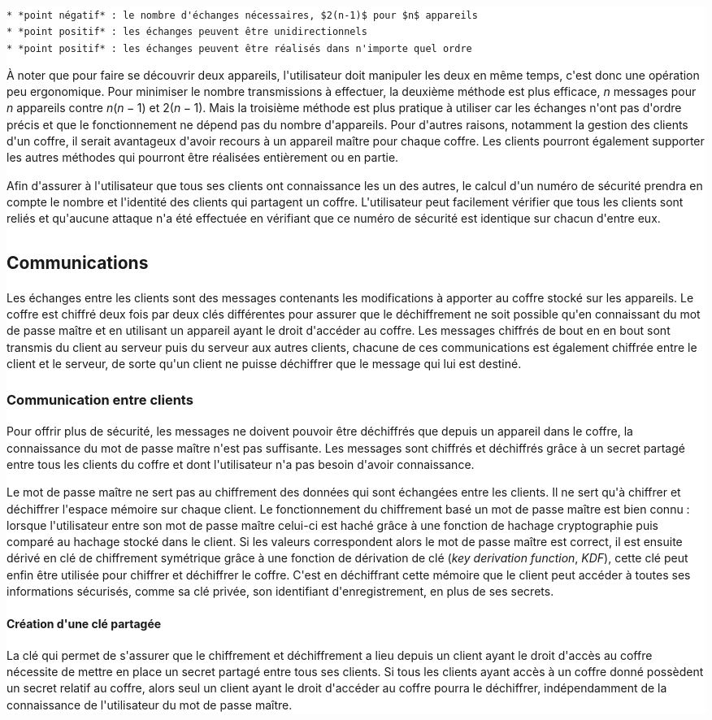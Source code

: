 	* *point négatif* : le nombre d'échanges nécessaires, $2(n-1)$ pour $n$ appareils
	* *point positif* : les échanges peuvent être unidirectionnels
	* *point positif* : les échanges peuvent être réalisés dans n'importe quel ordre

À noter que pour faire se découvrir deux appareils, l'utilisateur doit manipuler les deux en même temps, c'est donc une opération peu ergonomique. Pour minimiser le nombre transmissions à effectuer, la deuxième méthode est plus efficace, $n$ messages pour $n$ appareils contre $n(n-1)$ et $2(n-1)$. Mais la troisième méthode est plus pratique à utiliser car les échanges n'ont pas d'ordre précis et que le fonctionnement ne dépend pas du nombre d'appareils. Pour d'autres raisons, notamment la gestion des clients d'un coffre, il serait avantageux d'avoir recours à un appareil maître pour chaque coffre. Les clients pourront également supporter les autres méthodes qui pourront être réalisées entièrement ou en partie.

Afin d'assurer à l'utilisateur que tous ses clients ont connaissance les un des autres, le calcul d'un numéro de sécurité prendra en compte le nombre et l'identité des clients qui partagent un coffre. L'utilisateur peut facilement vérifier que tous les clients sont reliés et qu'aucune attaque n'a été effectuée en vérifiant que ce numéro de sécurité est identique sur chacun d'entre eux.

## Communications

Les échanges entre les clients sont des messages contenants les modifications à apporter au coffre stocké sur les appareils. Le coffre est chiffré deux fois par deux clés différentes pour assurer que le déchiffrement ne soit possible qu'en connaissant du mot de passe maître et en utilisant un appareil ayant le droit d'accéder au coffre. Les messages chiffrés de bout en en bout sont transmis du client au serveur puis du serveur aux autres clients, chacune de ces communications est également chiffrée entre le client et le serveur, de sorte qu'un client ne puisse déchiffrer que le message qui lui est destiné.

### Communication entre clients

Pour offrir plus de sécurité, les messages ne doivent pouvoir être déchiffrés que depuis un appareil dans le coffre, la connaissance du mot de passe maître n'est pas suffisante. Les messages sont chiffrés et déchiffrés grâce à un secret partagé entre tous les clients du coffre et dont l'utilisateur n'a pas besoin d'avoir connaissance.

Le mot de passe maître ne sert pas au chiffrement des données qui sont échangées entre les clients. Il ne sert qu'à chiffrer et déchiffrer l'espace mémoire sur chaque client. Le fonctionnement du chiffrement basé un mot de passe maître est bien connu : lorsque l'utilisateur entre son mot de passe maître celui-ci est haché grâce à une fonction de hachage cryptographie puis comparé au hachage stocké dans le client. Si les valeurs correspondent alors le mot de passe maître est correct, il est ensuite dérivé en clé de chiffrement symétrique grâce à une fonction de dérivation de clé (*key derivation function*, *KDF*), cette clé peut enfin être utilisée pour chiffrer et déchiffrer le coffre. C'est en déchiffrant cette mémoire que le client peut accéder à toutes ses informations sécurisés, comme sa clé privée, son identifiant d'enregistrement, en plus de ses secrets.

#### Création d'une clé partagée

La clé qui permet de s'assurer que le chiffrement et déchiffrement a lieu depuis un client ayant le droit d'accès au coffre nécessite de mettre en place un secret partagé entre tous ses clients. Si tous les clients ayant accès à un coffre donné possèdent un secret relatif au coffre, alors seul un client ayant le droit d'accéder au coffre pourra le déchiffrer, indépendamment de la connaissance de l'utilisateur du mot de passe maître.
